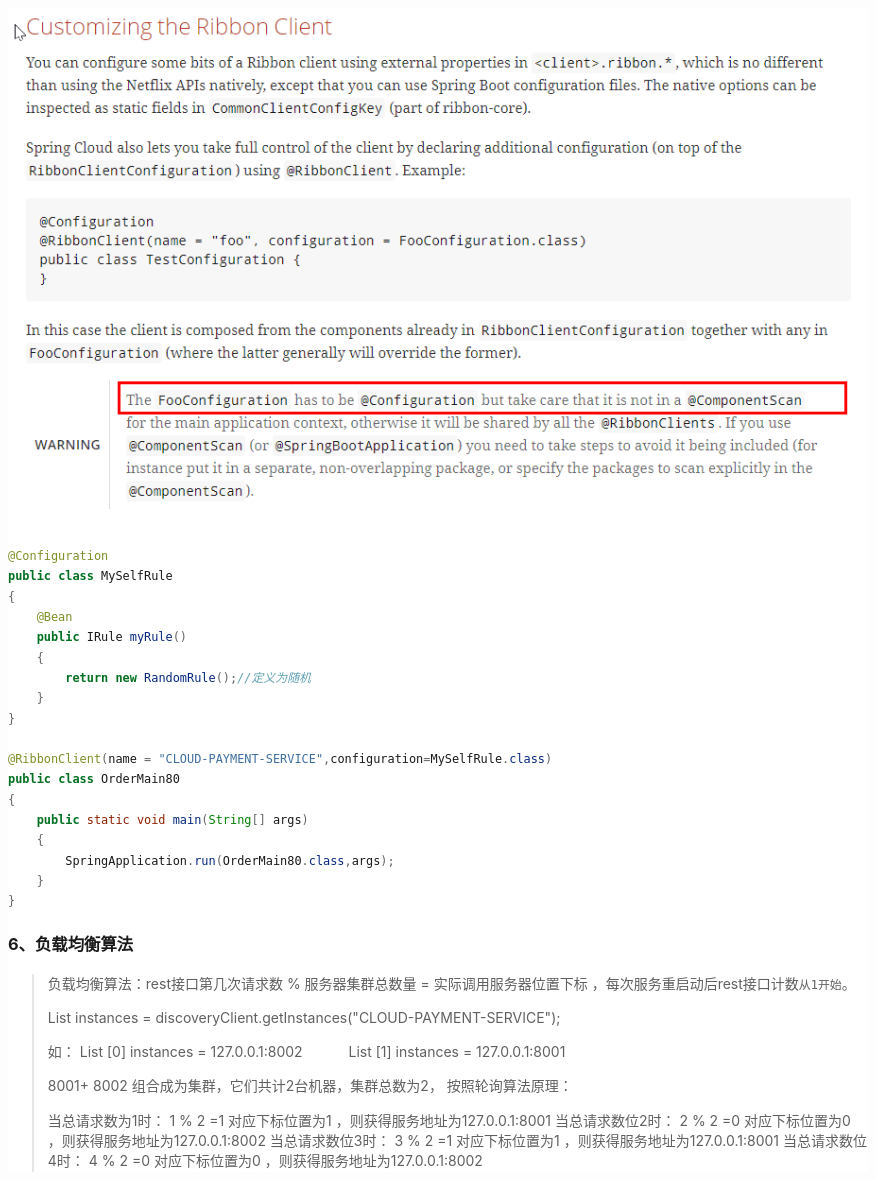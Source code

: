 **![image-20210526133631193](一、JAVA基础.assets/image-20210526133631193.png)**

```java
@Configuration
public class MySelfRule
{
    @Bean
    public IRule myRule()
    {
        return new RandomRule();//定义为随机
    }
}

@RibbonClient(name = "CLOUD-PAYMENT-SERVICE",configuration=MySelfRule.class)
public class OrderMain80
{
    public static void main(String[] args)
    {
        SpringApplication.run(OrderMain80.class,args);
    }
}
```

### 6、负载均衡算法

> 负载均衡算法：rest接口第几次请求数 % 服务器集群总数量 = 实际调用服务器位置下标  ，每次服务重启动后rest接口计数`从1开始`。
>
> List<ServiceInstance> instances = discoveryClient.getInstances("CLOUD-PAYMENT-SERVICE");
>
> 如：   List [0] instances = 127.0.0.1:8002
> 　　　List [1] instances = 127.0.0.1:8001
>
> 8001+ 8002 组合成为集群，它们共计2台机器，集群总数为2， 按照轮询算法原理：
>
> 当总请求数为1时： 1 % 2 =1 对应下标位置为1 ，则获得服务地址为127.0.0.1:8001
> 当总请求数位2时： 2 % 2 =0 对应下标位置为0 ，则获得服务地址为127.0.0.1:8002
> 当总请求数位3时： 3 % 2 =1 对应下标位置为1 ，则获得服务地址为127.0.0.1:8001
> 当总请求数位4时： 4 % 2 =0 对应下标位置为0 ，则获得服务地址为127.0.0.1:8002
